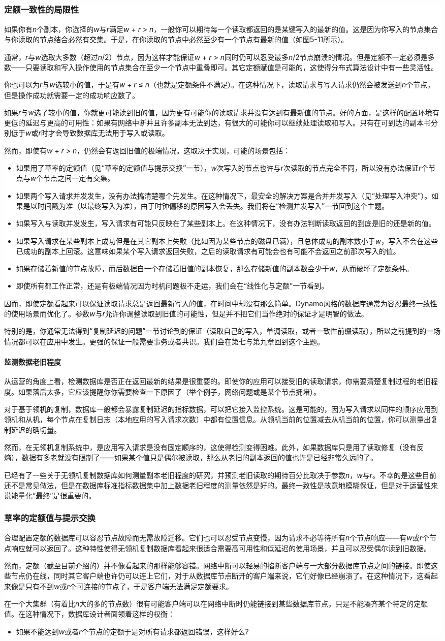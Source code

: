### 定额一致性的局限性

如果你有*n*个副本，你选择的*w*与*r*满足*w* + *r* > *n*，一般你可以期待每一个读取都返回的是某键写入的最新的值。这是因为你写入的节点集合与你读取的节点结合必然有交集。于是，在你读取的节点中必然至少有一个节点有最新的值（如图5-11所示）。

通常，*r*与*w*选取大多数（超过*n*/2）节点，因为这样才能保证*w* + *r* > *n*同时仍可以忍受最多*n*/2节点崩溃的情况。但是定额不一定必须是多数——只要读取和写入操作使用的节点集合在至少一个节点中重叠即可。其它定额赋值是可能的，这使得分布式算法设计中有一些灵活性。

你也可以为*r*与*w*选较小的值，于是有*w* + *r* ≤ *n*（也就是定额条件不满足）。在这种情况下，读取请求与写入请求仍然会被发送到*n*个节点，但是操作成功就需要一定的成功响应数了。

如果*r*与*w*选了较小的值，你就更可能读到旧的值，因为更有可能你的读取请求并没有达到有最新值的节点。好的方面，是这样的配置环境有更低的延迟与更高的可用性：如果有网络中断并且许多副本无法到达，有很大的可能你可以继续处理读取和写入。只有在可到达的副本书分别低于*w*或*r*时才会导致数据库无法用于写入或读取。

然而，即使有*w* + *r* > *n*，仍然会有返回旧值的极端情况。这取决于实现，可能的场景包括：

* 如果用了草率的定额值（见“草率的定额值与提示交换”一节），*w*次写入的节点也许与*r*次读取的节点完全不同，所以没有办法保证*r*个节点与*w*个节点之间一定有交集。

* 如果两个写入请求并发发生，没有办法搞清楚哪个先发生。在这种情况下，最安全的解决方案是合并并发写入（见“处理写入冲突”）。如果是以时间戳为准（以最终写入为准），由于时钟偏移的原因写入会丢失。我们将在“检测并发写入”一节回到这个主题。

* 如果写入与读取并发发生，写入请求有可能只反映在了某些副本上。在这种情况下，没有办法判断读取返回的到底是旧的还是新的值。

* 如果写入请求在某些副本上成功但是在其它副本上失败（比如因为某些节点的磁盘已满），且总体成功的副本数小于*w*，写入不会在这些已成功的副本上回滚。这意味如果某个写入请求返回失败，之后的读取请求有可能会也有可能不会返回之前那次写入的值。 

* 如果存储着新值的节点故障，而后数据自一个存储着旧值的副本恢复，那么存储新值的副本数会少于*w*，从而破坏了定额条件。

* 即使所有都工作正常，还是有极端情况因为时机问题极不走运，我们会在“线性化与定额”一节看到。

因而，即使定额看起来可以保证读取请求总是返回最新写入的值，在时间中却没有那么简单。Dynamo风格的数据库通常为容忍最终一致性的使用场景而优化了。参数*w*与*r*允许你调整读取到旧值的可能性，但是并不把它们当作绝对的保证才是明智的做法。

特别的是，你通常无法得到“复制延迟的问题”一节讨论到的保证（读取自己的写入，单调读取，或者一致性前缀读取），所以之前提到的一场情况都可以在应用中发生。更强的保证一般需要事务或者共识。我们会在第七与第九章回到这个主题。

#### 监测数据老旧程度

从运营的角度上看，检测数据库是否正在返回最新的结果是很重要的。即使你的应用可以接受旧的读取请求，你需要清楚复制过程的老旧程度。如果落后太多，它应该提醒你你需要检查一下原因了（举个例子，网络问题或是某个节点拥堵）。

对于基于领机的复制，数据库一般都会暴露复制延迟的指标数据，可以把它接入监控系统。这是可能的，因为写入请求以同样的顺序应用到领机和从机，每个节点在复制日志（本地应用的写入请求次数）中都有位置信息。从领机当前的位置减去从机当前的位置，你可以测量出复制延迟的确切量。

然而，在无领机复制系统中，是应用写入请求是没有固定顺序的，这使得检测变得困难。此外，如果数据库只是用了读取修复（没有反熵），数据有多老就没有限制了——如果某个值只是偶尔被读取，那么从老旧的副本返回的值也许是已经非常久远的了。

已经有了一些关于无领机复制数据库如何测量副本老旧程度的研究，并预测老旧读取的期待百分比取决于参数*n*，*w*与*r*。不幸的是这些目前还不是常见做法，但是在数据库标准指标数据集中加上数据老旧程度的测量依然是好的。最终一致性是故意地模糊保证，但是对于运营性来说能量化“最终”是很重要的。

### 草率的定额值与提示交换

合理配置定额的数据库可以容忍节点故障而无需故障迁移。它们也可以忍受节点变慢，因为请求不必等待所有*n*个节点响应——有*w*或*r*个节点响应就可以返回了。这种特性使得无领机复制数据库看起来很适合需要高可用性和低延迟的使用场景，并且可以忍受偶尔读到旧数据。

然而，定额（截至目前介绍的）并不像看起来的那样能够容错。网络中断可以轻易的掐断客户端与一大部分数据库节点之间的链接。即使这些节点仍在线，同时其它客户端也许仍可以连上它们，对于从数据库节点断开的客户端来说，它们好像已经崩溃了。在这种情况下，这看起来像是只有不到*w*或*r*个可连接的节点了，于是客户端无法满足定额要求。

在一个大集群（有着比*n*大的多的节点数）很有可能客户端可以在网络中断时仍能链接到某些数据库节点，只是不能凑齐某个特定的定额值。在这种情况下，数据库设计者面领着这样的权衡：

* 如果不能达到*w*或者*r*个节点的定额于是对所有请求都返回错误，这样好么?
